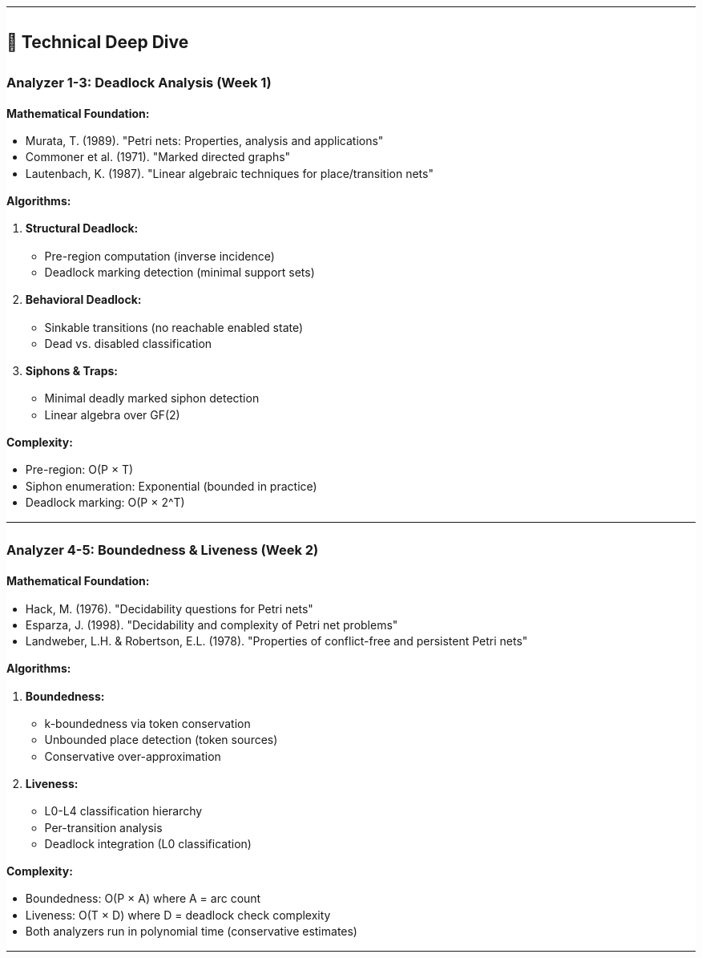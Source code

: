 ```
```

---

## 🔬 Technical Deep Dive

### Analyzer 1-3: Deadlock Analysis (Week 1)

**Mathematical Foundation:**
- Murata, T. (1989). "Petri nets: Properties, analysis and applications"
- Commoner et al. (1971). "Marked directed graphs"
- Lautenbach, K. (1987). "Linear algebraic techniques for place/transition nets"

**Algorithms:**
1. **Structural Deadlock:**
   - Pre-region computation (inverse incidence)
   - Deadlock marking detection (minimal support sets)
   
2. **Behavioral Deadlock:**
   - Sinkable transitions (no reachable enabled state)
   - Dead vs. disabled classification
   
3. **Siphons & Traps:**
   - Minimal deadly marked siphon detection
   - Linear algebra over GF(2)

**Complexity:**
- Pre-region: O(P × T)
- Siphon enumeration: Exponential (bounded in practice)
- Deadlock marking: O(P × 2^T)

---

### Analyzer 4-5: Boundedness & Liveness (Week 2)

**Mathematical Foundation:**
- Hack, M. (1976). "Decidability questions for Petri nets"
- Esparza, J. (1998). "Decidability and complexity of Petri net problems"
- Landweber, L.H. & Robertson, E.L. (1978). "Properties of conflict-free and persistent Petri nets"

**Algorithms:**
1. **Boundedness:**
   - k-boundedness via token conservation
   - Unbounded place detection (token sources)
   - Conservative over-approximation
   
2. **Liveness:**
   - L0-L4 classification hierarchy
   - Per-transition analysis
   - Deadlock integration (L0 classification)

**Complexity:**
- Boundedness: O(P × A) where A = arc count
- Liveness: O(T × D) where D = deadlock check complexity
- Both analyzers run in polynomial time (conservative estimates)

---